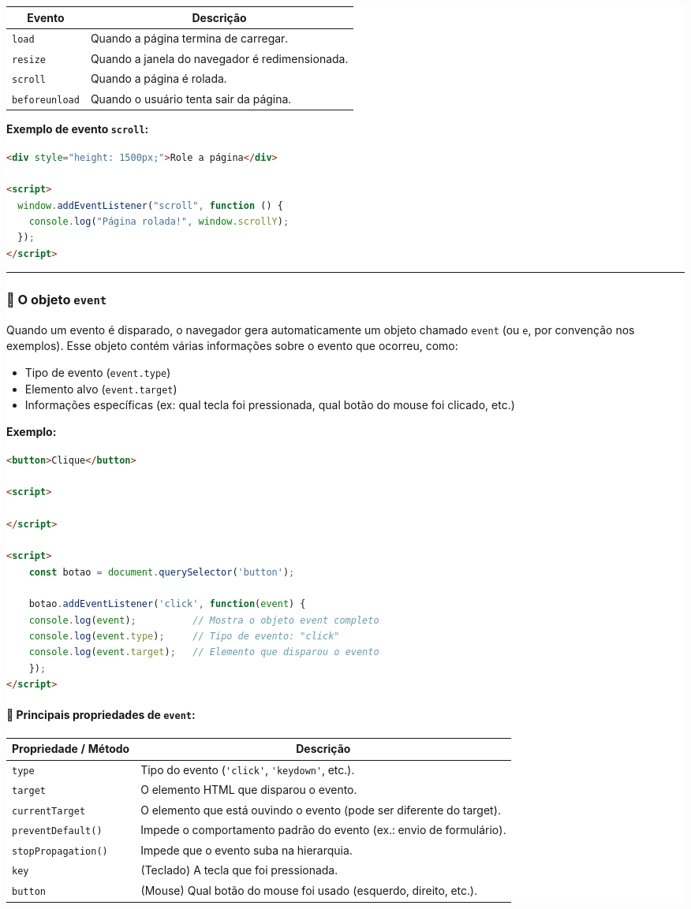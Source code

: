 | **Evento**       | Descrição                                     |
|---------------|---------------------------------------------|
| `load`        | Quando a página termina de carregar.       |
| `resize`      | Quando a janela do navegador é redimensionada. |
| `scroll`      | Quando a página é rolada.                 |
| `beforeunload`| Quando o usuário tenta sair da página.    |

**Exemplo de evento `scroll`:**

```html
<div style="height: 1500px;">Role a página</div>

<script>
  window.addEventListener("scroll", function () {
    console.log("Página rolada!", window.scrollY);
  });
</script>
```

---

### 🔵 O objeto `event`
Quando um evento é disparado, o navegador gera automaticamente um objeto chamado `event` (ou `e`, por convenção nos exemplos). Esse objeto contém várias informações sobre o evento que ocorreu, como:

- Tipo de evento (`event.type`)
- Elemento alvo (`event.target`)
- Informações específicas (ex: qual tecla foi pressionada, qual botão do mouse foi clicado, etc.)

**Exemplo:**
```html
<button>Clique</button>

<script>

</script>

<script>
    const botao = document.querySelector('button');

    botao.addEventListener('click', function(event) {
    console.log(event);          // Mostra o objeto event completo
    console.log(event.type);     // Tipo de evento: "click"
    console.log(event.target);   // Elemento que disparou o evento
    });
</script>
```

#### 🔹 Principais propriedades de `event`:
| Propriedade / Método     | Descrição                                                                  |
|---------------------------|---------------------------------------------------------------------------|
| `type`                    | Tipo do evento (`'click'`, `'keydown'`, etc.).                           |
| `target`                  | O elemento HTML que disparou o evento.                                   |
| `currentTarget`           | O elemento que está ouvindo o evento (pode ser diferente do target).      |
| `preventDefault()`        | Impede o comportamento padrão do evento (ex.: envio de formulário).       |
| `stopPropagation()`       | Impede que o evento suba na hierarquia.                                   |
| `key`                     | (Teclado) A tecla que foi pressionada.                                   |
| `button`                  | (Mouse) Qual botão do mouse foi usado (esquerdo, direito, etc.).          |

